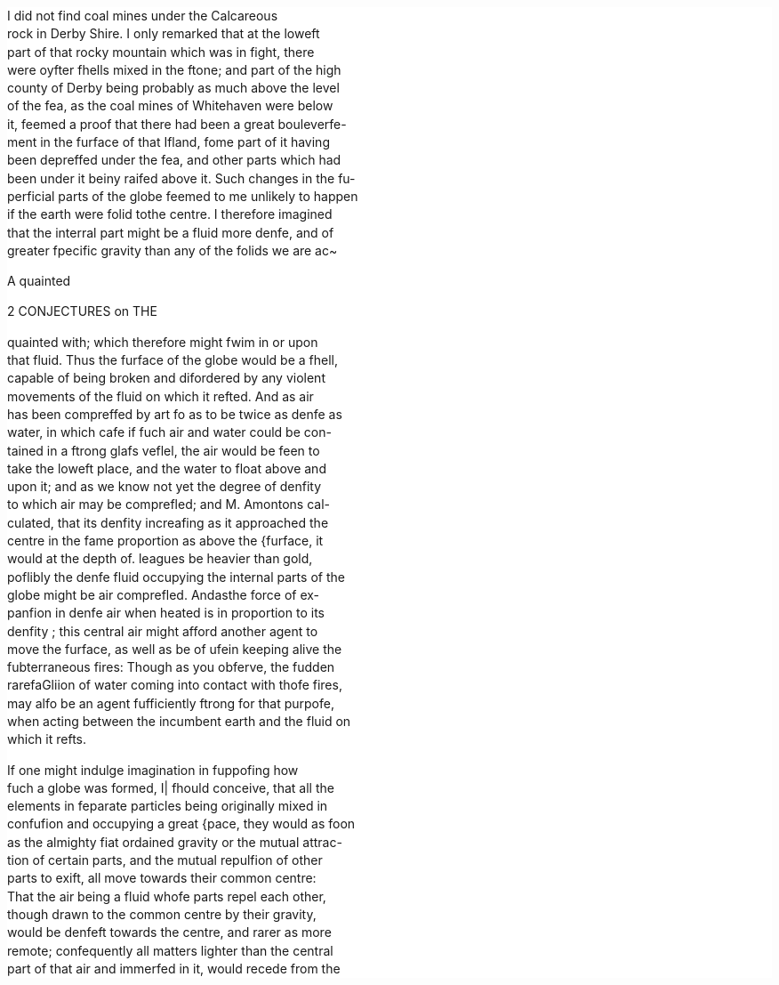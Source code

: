 I did not find coal mines under the Calcareous  
rock in Derby Shire. I only remarked that at the loweft  
part of that rocky mountain which was in fight, there  
were oyfter fhells mixed in the ftone; and part of the high  
county of Derby being probably as much above the level  
of the fea, as the coal mines of Whitehaven were below  
it, feemed a proof that there had been a great bouleverfe-  
ment in the furface of that Ifland, fome part of it having  
been depreffed under the fea, and other parts which had  
been under it beiny raifed above it. Such changes in the fu-  
perficial parts of the globe feemed to me unlikely to happen  
if the earth were folid tothe centre. I therefore imagined  
that the interral part might be a fluid more denfe, and of  
greater fpecific gravity than any of the folids we are ac~  
  
A quainted  
  
  
  
2 CONJECTURES on THE  
  
quainted with; which therefore might fwim in or upon  
that fluid. Thus the furface of the globe would be a fhell,  
capable of being broken and difordered by any violent  
movements of the fluid on which it refted. And as air  
has been compreffed by art fo as to be twice as denfe as  
water, in which cafe if fuch air and water could be con-  
tained in a ftrong glafs veflel, the air would be feen to  
take the loweft place, and the water to float above and  
upon it; and as we know not yet the degree of denfity  
to which air may be comprefled; and M. Amontons cal-  
culated, that its denfity increafing as it approached the  
centre in the fame proportion as above the {furface, it  
would at the depth of. leagues be heavier than gold,  
poflibly the denfe fluid occupying the internal parts of the  
globe might be air comprefled. Andasthe force of ex-  
panfion in denfe air when heated is in proportion to its  
denfity ; this central air might afford another agent to  
move the furface, as well as be of ufein keeping alive the  
fubterraneous fires: Though as you obferve, the fudden  
rarefaGliion of water coming into contact with thofe fires,  
may alfo be an agent fufficiently ftrong for that purpofe,  
when acting between the incumbent earth and the fluid on  
which it refts.  
  
If one might indulge imagination in fuppofing how  
fuch a globe was formed, I| fhould conceive, that all the  
elements in feparate particles being originally mixed in  
confufion and occupying a great {pace, they would as foon  
as the almighty fiat ordained gravity or the mutual attrac-  
tion of certain parts, and the mutual repulfion of other  
parts to exift, all move towards their common centre:  
That the air being a fluid whofe parts repel each other,  
though drawn to the common centre by their gravity,  
would be denfeft towards the centre, and rarer as more  
remote; confequently all matters lighter than the central  
part of that air and immerfed in it, would recede from the  
  